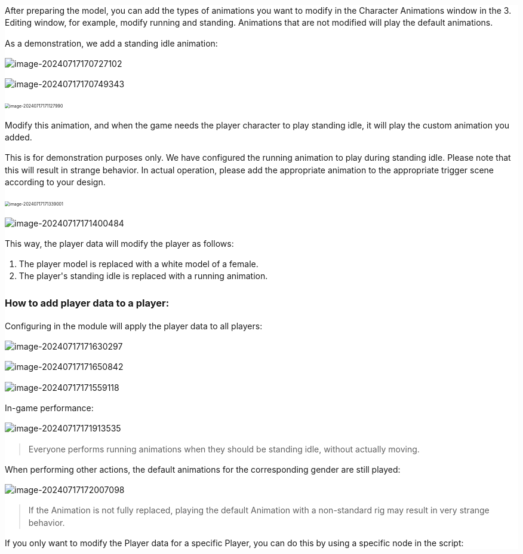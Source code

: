 After preparing the model, you can add the types of animations you want to modify in the Character Animations window in the 3. Editing window, for example, modify running and standing. Animations that are not modified will play the default animations.

As a demonstration, we add a standing idle animation:

![image-20240717170727102](https://dl.dir.freefiremobile.com/common/OB46/CSH/OfficialWeb/07-Player/image-20240717170727102.png)

![image-20240717170749343](https://dl.dir.freefiremobile.com/common/OB46/CSH/OfficialWeb/07-Player/image-20240717170749343.png)

<img src="https://dl.dir.freefiremobile.com/common/OB46/CSH/OfficialWeb/07-Player/image-20240717171127990.png" alt="image-20240717171127990" style="zoom:50%;" />

Modify this animation, and when the game needs the player character to play standing idle, it will play the custom animation you added.

This is for demonstration purposes only. We have configured the running animation to play during standing idle. Please note that this will result in strange behavior. In actual operation, please add the appropriate animation to the appropriate trigger scene according to your design.

<img src="https://dl.dir.freefiremobile.com/common/OB46/CSH/OfficialWeb/07-Player/image-20240717171339001.png" alt="image-20240717171339001" style="zoom:50%;" />

![image-20240717171400484](https://dl.dir.freefiremobile.com/common/OB46/CSH/OfficialWeb/07-Player/image-20240717171400484.png)

This way, the player data will modify the player as follows:

1. The player model is replaced with a white model of a female.
2. The player's standing idle is replaced with a running animation.

### How to add player data to a player:

Configuring in the module will apply the player data to all players:

![image-20240717171630297](https://dl.dir.freefiremobile.com/common/OB46/CSH/OfficialWeb/07-Player/image-20240717171630297.png)

![image-20240717171650842](https://dl.dir.freefiremobile.com/common/OB46/CSH/OfficialWeb/07-Player/image-20240717171650842.png)

![image-20240717171559118](https://dl.dir.freefiremobile.com/common/OB46/CSH/OfficialWeb/07-Player/image-20240717171559118.png)

In-game performance:

![image-20240717171913535](https://dl.dir.freefiremobile.com/common/OB46/CSH/OfficialWeb/07-Player/image-20240717171913535.png)

> Everyone performs running animations when they should be standing idle, without actually moving.

When performing other actions, the default animations for the corresponding gender are still played:

![image-20240717172007098](https://dl.dir.freefiremobile.com/common/OB46/CSH/OfficialWeb/07-Player/image-20240717172007098.png)

> If the Animation is not fully replaced, playing the default Animation with a non-standard rig may result in very strange behavior.

If you only want to modify the Player data for a specific Player, you can do this by using a specific node in the script:
